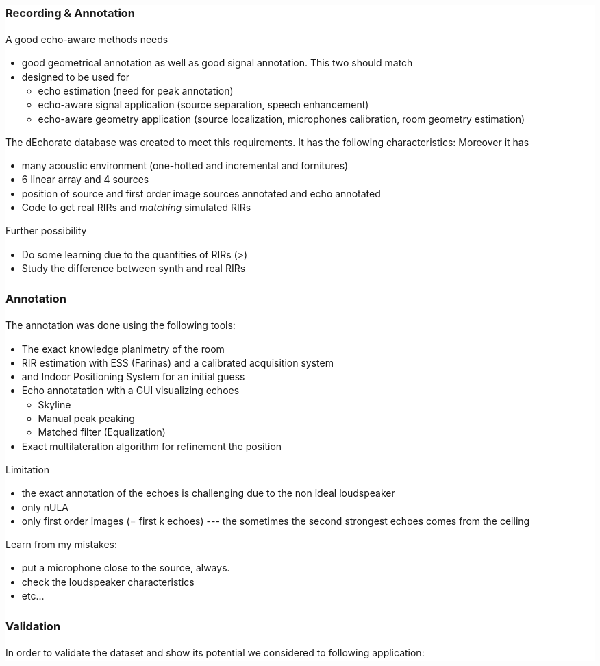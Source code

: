 ### Recording & Annotation

A good echo-aware methods needs

- good geometrical annotation as well as good signal annotation.
  This two should match
- designed to be used for
  - echo estimation (need for peak annotation)
  - echo-aware signal application (source separation, speech enhancement)
  - echo-aware geometry application (source localization, microphones calibration, room geometry estimation)

The dEchorate database was created to meet this requirements.
It has the following characteristics:
Moreover it has

- many acoustic environment (one-hotted and incremental and fornitures)
- 6 linear array and 4 sources
- position of source and first order image sources annotated and echo annotated
- Code to get real RIRs and *matching* simulated RIRs

Further possibility

- Do some learning due to the quantities of RIRs (>)
- Study the difference between synth and real RIRs

### Annotation

The annotation was done using the following tools:

- The exact knowledge planimetry of the room
- RIR estimation with ESS (Farinas) and a calibrated acquisition system
- and Indoor Positioning System for an initial guess
- Echo annotatation with a GUI visualizing echoes
  - Skyline
  - Manual peak peaking
  - Matched filter (Equalization)
- Exact multilateration algorithm for refinement the position

Limitation

- the exact annotation of the echoes is challenging due to the non ideal loudspeaker
- only nULA
- only first order images (= first k echoes) --- the sometimes the second strongest echoes comes from the ceiling

Learn from my mistakes:

- put a microphone close to the source, always.
- check the loudspeaker characteristics
- etc...

### Validation

In order to validate the dataset and show its potential we considered to following application:
